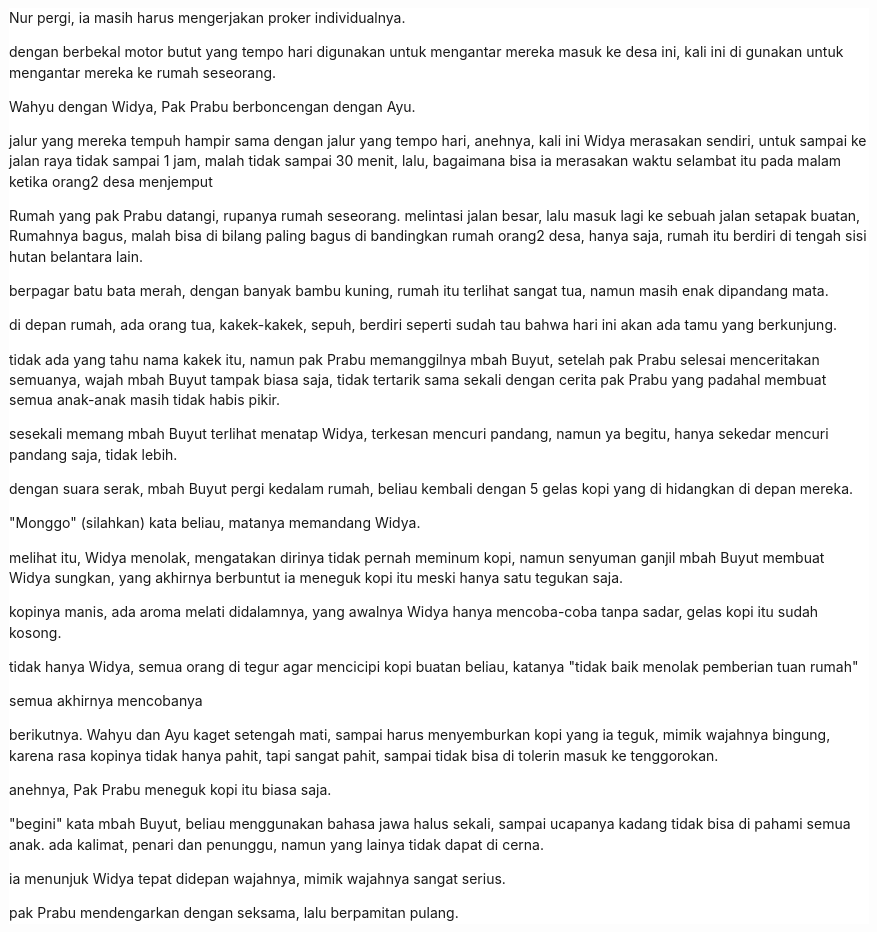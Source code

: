 Nur pergi, ia masih harus mengerjakan proker individualnya.

dengan berbekal motor butut yang tempo hari digunakan untuk mengantar mereka masuk ke desa ini, kali ini di gunakan untuk mengantar mereka ke rumah seseorang.

Wahyu dengan Widya, Pak Prabu berboncengan dengan Ayu.

jalur yang mereka tempuh hampir sama dengan jalur yang tempo hari, anehnya, kali ini Widya merasakan sendiri, untuk sampai ke jalan raya tidak sampai 1 jam, malah tidak sampai 30 menit, lalu, bagaimana bisa ia merasakan waktu selambat itu pada malam ketika orang2 desa menjemput

Rumah yang pak Prabu datangi, rupanya rumah seseorang. 
melintasi jalan besar, lalu masuk lagi ke sebuah jalan setapak buatan, Rumahnya bagus, malah bisa di bilang paling bagus di bandingkan rumah orang2 desa, hanya saja, rumah itu berdiri di tengah sisi hutan belantara lain.

berpagar batu bata merah, dengan banyak bambu kuning, rumah itu terlihat sangat tua, namun masih enak dipandang mata.

di depan rumah, ada orang tua, kakek-kakek, sepuh, berdiri seperti sudah tau bahwa hari ini akan ada tamu yang berkunjung.

tidak ada yang tahu nama kakek itu, namun pak Prabu memanggilnya mbah Buyut, setelah pak Prabu selesai menceritakan semuanya, wajah mbah Buyut tampak biasa saja, tidak tertarik sama sekali dengan cerita pak Prabu yang padahal membuat semua anak-anak masih tidak habis pikir.

sesekali memang mbah Buyut terlihat menatap Widya, terkesan mencuri pandang, namun ya begitu, hanya sekedar mencuri pandang saja, tidak lebih.

dengan suara serak, mbah Buyut pergi kedalam rumah, beliau kembali dengan 5 gelas kopi yang di hidangkan di depan mereka.

"Monggo" (silahkan) kata beliau, matanya memandang Widya.

melihat itu, Widya menolak, mengatakan dirinya tidak pernah meminum kopi, namun senyuman ganjil mbah Buyut membuat Widya sungkan, yang akhirnya berbuntut ia meneguk kopi itu meski hanya satu tegukan saja.

kopinya manis, ada aroma melati didalamnya, yang awalnya Widya hanya mencoba-coba tanpa sadar, gelas kopi itu sudah kosong.

tidak hanya Widya, semua orang di tegur agar mencicipi kopi buatan beliau, katanya "tidak baik menolak pemberian tuan rumah"

semua akhirnya mencobanya

berikutnya. Wahyu dan Ayu kaget setengah mati, sampai harus menyemburkan kopi yang ia teguk, mimik wajahnya bingung, karena rasa kopinya tidak hanya pahit, tapi sangat pahit, sampai tidak bisa di tolerin masuk ke tenggorokan.

anehnya, Pak Prabu meneguk kopi itu biasa saja.

"begini" kata mbah Buyut, beliau menggunakan bahasa jawa halus sekali, sampai ucapanya kadang tidak bisa di pahami semua anak. ada kalimat, penari dan penunggu, namun yang lainya tidak dapat di cerna.

ia menunjuk Widya tepat didepan wajahnya, mimik wajahnya sangat serius.

pak Prabu mendengarkan dengan seksama, lalu berpamitan pulang.
